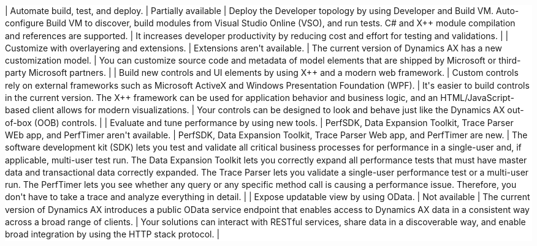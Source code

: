 |                                      Automate build, test, and deploy.                                       |                                                                                        Partially available                                                                                         | Deploy the Developer topology by using Developer and Build VM. Auto-configure Build VM to discover, build modules from Visual Studio Online (VSO), and run tests. C\# and X++ module compilation and references are supported. |                                                                                                                                                                                                                                                     It increases developer productivity by reducing cost and effort for testing and validations.                                                                                                                                                                                                                                                     |
|                                 Customize with overlayering and extensions.                                  |                                                                                    Extensions aren't available.                                                                                    |                                                                               The current version of Dynamics AX has a new customization model.                                                                                |                                                                                                                                                                                                                                    You can customize source code and metadata of model elements that are shipped by Microsoft or third-party Microsoft partners.                                                                                                                                                                                                                                     |
|                 Build new controls and UI elements by using X++ and a modern web framework.                  |                                          Custom controls rely on external frameworks such as Microsoft ActiveX and Windows Presentation Foundation (WPF).                                          |             It's easier to build controls in the current version. The X++ framework can be used for application behavior and business logic, and an HTML/JavaScript-based client allows for modern visualizations.             |                                                                                                                                                                                                                                                Your controls can be designed to look and behave just like the Dynamics AX out-of-box (OOB) controls.                                                                                                                                                                                                                                                 |
|                              Evaluate and tune performance by using new tools.                               |                                                       PerfSDK, Data Expansion Toolkit, Trace Parser WEb app, and PerfTimer aren't available.                                                       |                                                                         PerfSDK, Data Expansion Toolkit, Trace Parser Web app, and PerfTimer are new.                                                                          | The software development kit (SDK) lets you test and validate all critical business processes for performance in a single-user and, if applicable, multi-user test run. The Data Expansion Toolkit lets you correctly expand all performance tests that must have master data and transactional data correctly expanded. The Trace Parser lets you validate a single-user performance test or a multi-user run. The PerfTimer lets you see whether any query or any specific method call is causing a performance issue. Therefore, you don't have to take a trace and analyze everything in detail. |
|                                    Expose updatable view by using OData.                                     |                                                                                           Not available                                                                                            |                           The current version of Dynamics AX introduces a public OData service endpoint that enables access to Dynamics AX data in a consistent way across a broad range of clients.                           |                                                                                                                                                                                                                         Your solutions can interact with RESTful services, share data in a discoverable way, and enable broad integration by using the HTTP stack protocol.                                                                                                                                                                                                                          |